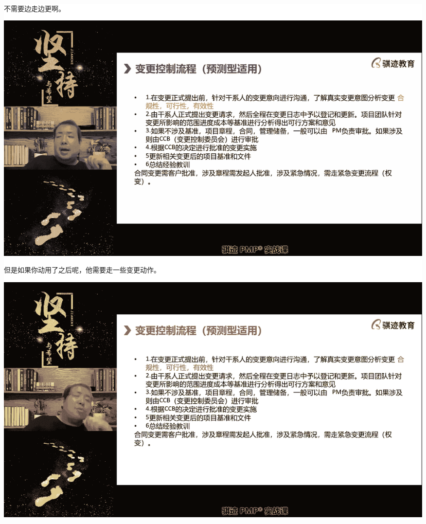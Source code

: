 不需要边走边更啊。

![](img/4743fbfe0c8c7e9056071abb7f73c9ee_276.png)

但是如果你动用了之后呢，他需要走一些变更动作。

![](img/4743fbfe0c8c7e9056071abb7f73c9ee_278.png)
